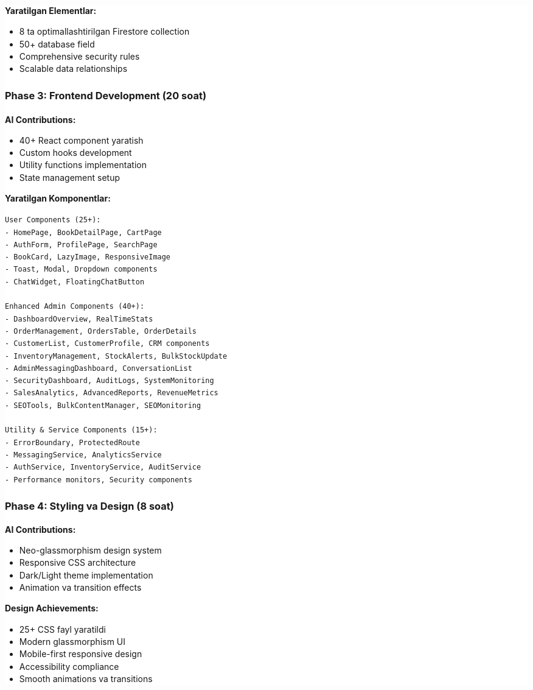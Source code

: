 **Yaratilgan Elementlar:**
- 8 ta optimallashtirilgan Firestore collection
- 50+ database field
- Comprehensive security rules
- Scalable data relationships

### Phase 3: Frontend Development (20 soat)
**AI Contributions:**
- 40+ React component yaratish
- Custom hooks development
- Utility functions implementation
- State management setup

**Yaratilgan Komponentlar:**
```
User Components (25+):
- HomePage, BookDetailPage, CartPage
- AuthForm, ProfilePage, SearchPage
- BookCard, LazyImage, ResponsiveImage
- Toast, Modal, Dropdown components
- ChatWidget, FloatingChatButton

Enhanced Admin Components (40+):
- DashboardOverview, RealTimeStats
- OrderManagement, OrdersTable, OrderDetails
- CustomerList, CustomerProfile, CRM components
- InventoryManagement, StockAlerts, BulkStockUpdate
- AdminMessagingDashboard, ConversationList
- SecurityDashboard, AuditLogs, SystemMonitoring
- SalesAnalytics, AdvancedReports, RevenueMetrics
- SEOTools, BulkContentManager, SEOMonitoring

Utility & Service Components (15+):
- ErrorBoundary, ProtectedRoute
- MessagingService, AnalyticsService
- AuthService, InventoryService, AuditService
- Performance monitors, Security components
```

### Phase 4: Styling va Design (8 soat)
**AI Contributions:**
- Neo-glassmorphism design system
- Responsive CSS architecture
- Dark/Light theme implementation
- Animation va transition effects

**Design Achievements:**
- 25+ CSS fayl yaratildi
- Modern glassmorphism UI
- Mobile-first responsive design
- Accessibility compliance
- Smooth animations va transitions
